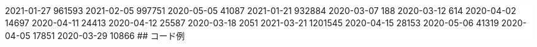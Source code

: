  <tr>
    <td>2021-01-27</td>
    <td>961593</td>
  </tr>
  <tr>
    <td>2021-02-05</td>
    <td>997751</td>
  </tr>
  <tr>
    <td>2020-05-05</td>
    <td>41087</td>
  </tr>
  <tr>
    <td>2021-01-21</td>
    <td>932884</td>
  </tr>
  <tr>
    <td>2020-03-07</td>
    <td>188</td>
  </tr>
  <tr>
    <td>2020-03-12</td>
    <td>614</td>
  </tr>
  <tr>
    <td>2020-04-02</td>
    <td>14697</td>
  </tr>
  <tr>
    <td>2020-04-11</td>
    <td>24413</td>
  </tr>
  <tr>
    <td>2020-04-12</td>
    <td>25587</td>
  </tr>
  <tr>
    <td>2020-03-18</td>
    <td>2051</td>
  </tr>
  <tr>
    <td>2021-03-21</td>
    <td>1201545</td>
  </tr>
  <tr>
    <td>2020-04-15</td>
    <td>28153</td>
  </tr>
  <tr>
    <td>2020-05-06</td>
    <td>41319</td>
  </tr>
  <tr>
    <td>2020-04-05</td>
    <td>17851</td>
  </tr>
  <tr>
    <td>2020-03-29</td>
    <td>10866</td>
  </tr>
</table>
## コード例